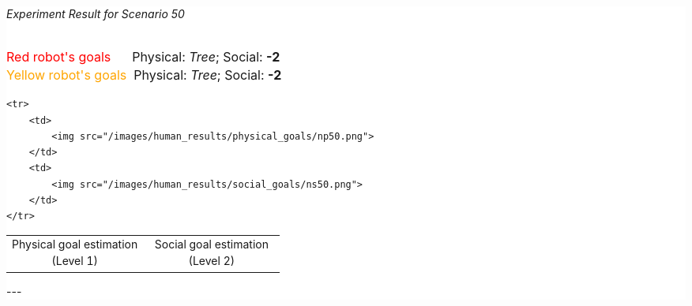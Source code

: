 
###### Experiment Result for Scenario 50 ######
<span style="font-size:medium;"><font color="red">Red robot's goals&nbsp;&nbsp;&nbsp;&nbsp;&nbsp;</font> Physical: *Tree*; Social: **-2** <br/><font color="orange">Yellow robot's goals&nbsp;</font> Physical: *Tree*; Social: **-2**

<table cellpadding="1">
    <tr>
        <td style="width:50%; text-align:center">
            Physical goal estimation<br>(Level 1)
        </td>
        <td style="width:50%; text-align:center">
            Social goal estimation<br>(Level 2)
        </td>
    </tr>
    
    <tr>
        <td>
            <img src="/images/human_results/physical_goals/np50.png"> 
        </td>
        <td>
            <img src="/images/human_results/social_goals/ns50.png"> 
        </td>
    </tr>
</table> 
---
